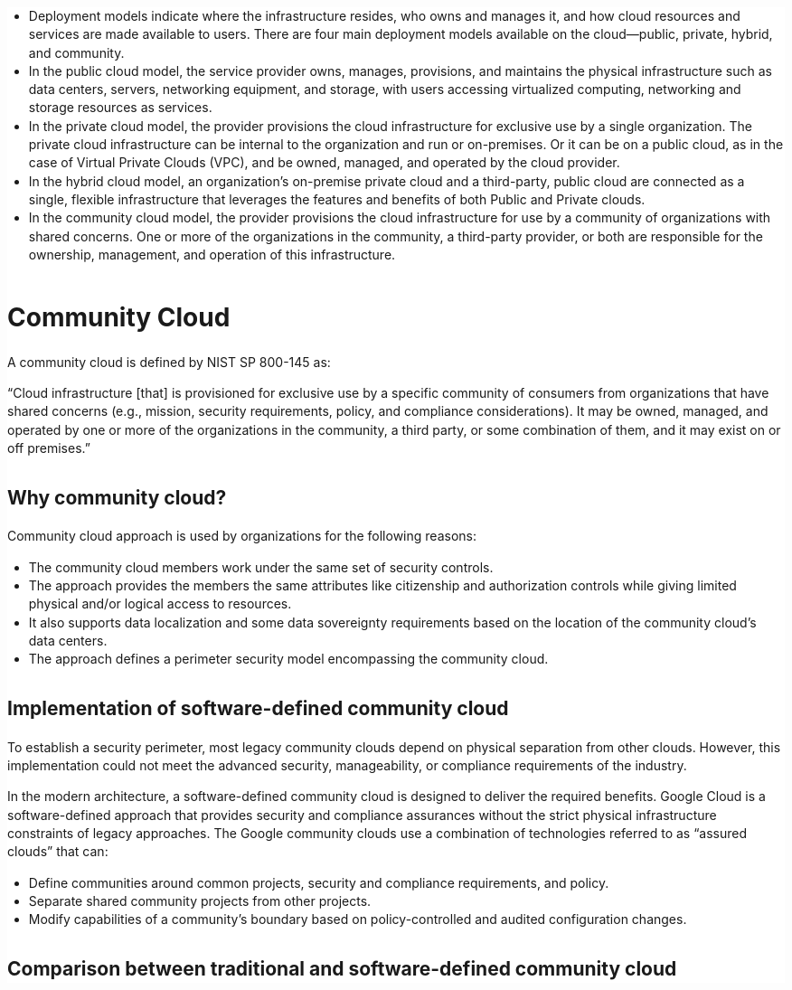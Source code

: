 - Deployment models indicate where the infrastructure resides, who owns and manages it, and how cloud resources and services are made available to users. There are four main deployment models available on the cloud—public, private, hybrid, and community.
- In the public cloud model, the service provider owns, manages, provisions, and maintains the physical infrastructure such as data centers, servers, networking equipment, and storage, with users accessing virtualized computing, networking and storage resources as services.
- In the private cloud model, the provider provisions the cloud infrastructure for exclusive use by a single organization. The private cloud infrastructure can be internal to the organization and run or on-premises. Or it can be on a public cloud, as in the case of Virtual Private Clouds (VPC), and be owned, managed, and operated by the cloud provider.
- In the hybrid cloud model, an organization’s on-premise private cloud and a third-party, public cloud are connected as a single, flexible infrastructure that leverages the features and benefits of both Public and Private clouds.
- In the community cloud model, the provider provisions the cloud infrastructure for use by a community of organizations with shared concerns. One or more of the organizations in the community, a third-party provider, or both are responsible for the ownership, management, and operation of this infrastructure.
# Community Cloud

A community cloud is defined by NIST SP 800-145 as:

“Cloud infrastructure [that] is provisioned for exclusive use by a specific community of consumers from organizations that have shared concerns (e.g., mission, security requirements, policy, and compliance considerations). It may be owned, managed, and operated by one or more of the organizations in the community, a third party, or some combination of them, and it may exist on or off premises.”

## **Why community cloud?**

Community cloud approach is used by organizations for the following reasons:

- The community cloud members work under the same set of security controls.
- The approach provides the members the same attributes like citizenship and authorization controls while giving limited physical and/or logical access to resources.
- It also supports data localization and some data sovereignty requirements based on the location of the community cloud’s data centers. 
- The approach defines a perimeter security model encompassing the community cloud. 
## **Implementation of software-defined community cloud** 

To establish a security perimeter, most legacy community clouds depend on physical separation from other clouds. However, this implementation could not meet the advanced security, manageability, or compliance requirements of the industry.

In the modern architecture, a software-defined community cloud is designed to deliver the required benefits. Google Cloud is a software-defined approach that provides security and compliance assurances without the strict physical infrastructure constraints of legacy approaches. The Google community clouds use a combination of technologies referred to as “assured clouds” that can:

- Define communities around common projects, security and compliance requirements, and policy.
- Separate shared community projects from other projects.
- Modify capabilities of a community’s boundary based on policy-controlled and audited configuration changes.
## **Comparison between traditional and software-defined community cloud**
